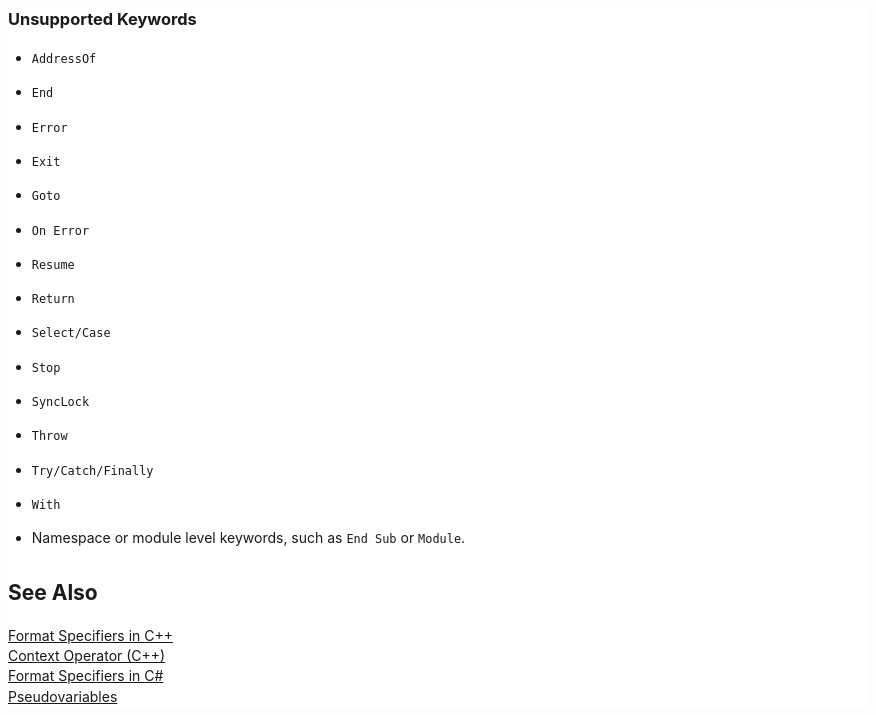 ### Unsupported Keywords  
  
-   `AddressOf`  
  
-   `End`  
  
-   `Error`  
  
-   `Exit`  
  
-   `Goto`  
  
-   `On Error`  
  
-   `Resume`  
  
-   `Return`  
  
-   `Select/Case`  
  
-   `Stop`  
  
-   `SyncLock`  
  
-   `Throw`  
  
-   `Try/Catch/Finally`  
  
-   `With`  
  
-   Namespace or module level keywords, such as `End Sub` or `Module`.  
  
## See Also  
 [Format Specifiers in C++](../debugger/format-specifiers-in-cpp.md)   
 [Context Operator (C++)](../debugger/context-operator-cpp.md)   
 [Format Specifiers in C#](../debugger/format-specifiers-in-csharp.md)   
 [Pseudovariables](../debugger/pseudovariables.md)





